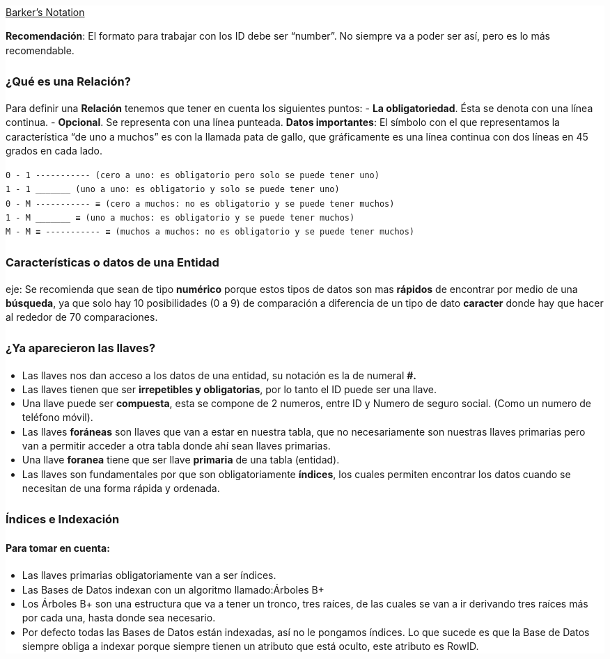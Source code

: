 [Barker’s Notation](http://www.vertabelo.com/blog/technical-articles/barkers-erd-notation)

**Recomendación**:
El formato para trabajar con los ID debe ser “number”. No siempre va a poder ser así, pero es lo más recomendable.


### ¿Qué es una Relación?

Para definir una **Relación** tenemos que tener en cuenta los siguientes puntos:
    - **La obligatoriedad**. Ésta se denota con una línea continua.
    - **Opcional**. Se representa con una línea punteada.
**Datos importantes**:
El símbolo con el que representamos la característica “de uno a muchos” es con la llamada pata de gallo, que gráficamente es una línea continua con dos líneas en 45 grados en cada lado.
```
0 - 1 ----------- (cero a uno: es obligatorio pero solo se puede tener uno)
1 - 1 _______ (uno a uno: es obligatorio y solo se puede tener uno)
0 - M ----------- ≡ (cero a muchos: no es obligatorio y se puede tener muchos)
1 - M _______ ≡ (uno a muchos: es obligatorio y se puede tener muchos)
M - M ≡ ----------- ≡ (muchos a muchos: no es obligatorio y se puede tener muchos)
```

### Características o datos de una Entidad

eje:
Se recomienda que sean de tipo **numérico** porque estos tipos de datos son mas **rápidos** de encontrar por medio de una **búsqueda**, ya que solo hay 10 posibilidades (0 a 9) de comparación a diferencia de un tipo de dato **caracter** donde hay que hacer al rededor de 70 comparaciones.


### ¿Ya aparecieron las llaves?
- Las llaves nos dan acceso a los datos de una entidad, su notación es la de numeral **#.**
- Las llaves tienen que ser **irrepetibles y obligatorias**, por lo tanto el ID puede ser una llave.
- Una llave puede ser **compuesta**, esta se compone de 2 numeros, entre ID y Numero de seguro social. (Como un numero de teléfono móvil).
- Las llaves **foráneas** son llaves que van a estar en nuestra tabla, que no necesariamente son nuestras llaves primarias pero van a permitir acceder a otra tabla donde ahí sean llaves primarias.
- Una llave **foranea** tiene que ser llave **primaria** de una tabla (entidad).
- Las llaves son fundamentales por que son obligatoriamente **índices**, los cuales permiten encontrar los datos cuando se necesitan de una forma rápida y ordenada.


### Índices e Indexación
#### Para tomar en cuenta:
- Las llaves primarias obligatoriamente van a ser índices.
- Las Bases de Datos indexan con un algoritmo llamado:Árboles B+
- Los Árboles B+ son una estructura que va a tener un tronco, tres raíces, de las cuales se van a ir derivando tres raíces más por cada una, hasta donde sea necesario.
- Por defecto todas las Bases de Datos están indexadas, así no le pongamos índices. Lo que sucede es que la Base de Datos siempre obliga a indexar porque siempre tienen un atributo que está oculto, este atributo es RowID.
